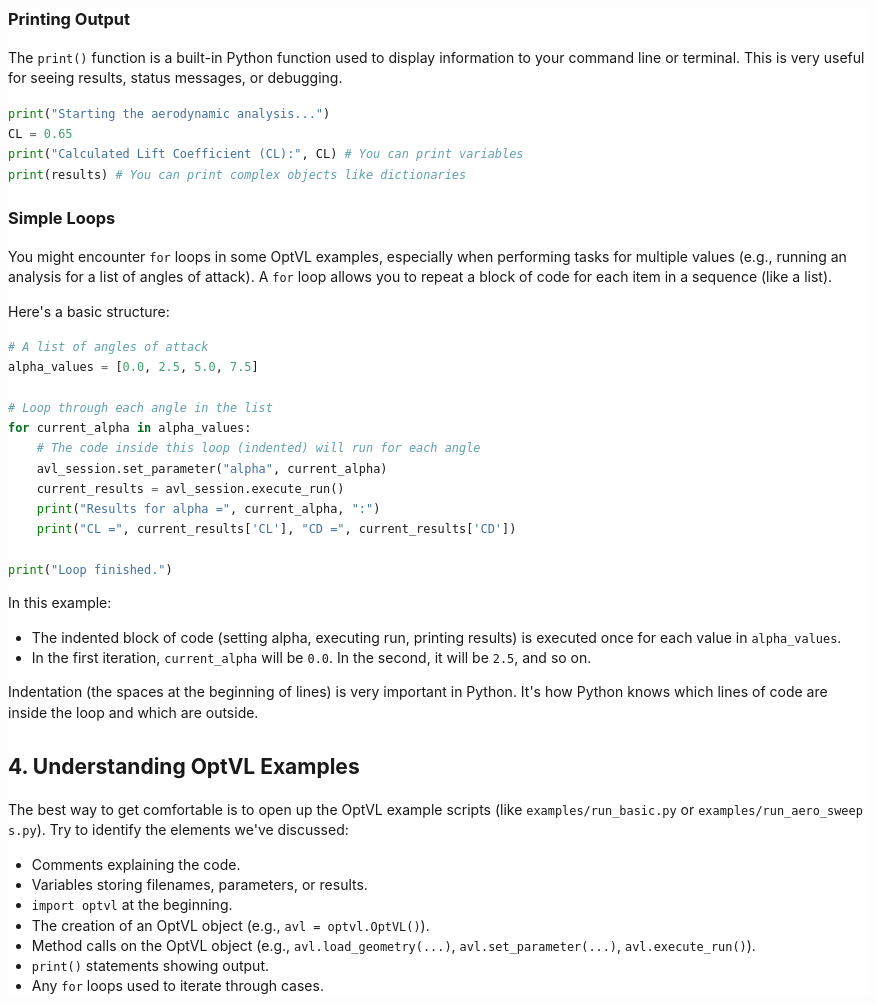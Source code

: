 ### Printing Output

The `print()` function is a built-in Python function used to display information to your command line or terminal. This is very useful for seeing results, status messages, or debugging.

```python
print("Starting the aerodynamic analysis...")
CL = 0.65
print("Calculated Lift Coefficient (CL):", CL) # You can print variables
print(results) # You can print complex objects like dictionaries
```

### Simple Loops

You might encounter `for` loops in some OptVL examples, especially when performing tasks for multiple values (e.g., running an analysis for a list of angles of attack). A `for` loop allows you to repeat a block of code for each item in a sequence (like a list).

Here's a basic structure:

```python
# A list of angles of attack
alpha_values = [0.0, 2.5, 5.0, 7.5]

# Loop through each angle in the list
for current_alpha in alpha_values:
    # The code inside this loop (indented) will run for each angle
    avl_session.set_parameter("alpha", current_alpha)
    current_results = avl_session.execute_run()
    print("Results for alpha =", current_alpha, ":")
    print("CL =", current_results['CL'], "CD =", current_results['CD'])

print("Loop finished.")
```
In this example:
*   The indented block of code (setting alpha, executing run, printing results) is executed once for each value in `alpha_values`.
*   In the first iteration, `current_alpha` will be `0.0`. In the second, it will be `2.5`, and so on.

Indentation (the spaces at the beginning of lines) is very important in Python. It's how Python knows which lines of code are inside the loop and which are outside.

## 4. Understanding OptVL Examples

The best way to get comfortable is to open up the OptVL example scripts (like `examples/run_basic.py` or `examples/run_aero_sweeps.py`). Try to identify the elements we've discussed:
*   Comments explaining the code.
*   Variables storing filenames, parameters, or results.
*   `import optvl` at the beginning.
*   The creation of an OptVL object (e.g., `avl = optvl.OptVL()`).
*   Method calls on the OptVL object (e.g., `avl.load_geometry(...)`, `avl.set_parameter(...)`, `avl.execute_run()`).
*   `print()` statements showing output.
*   Any `for` loops used to iterate through cases.
